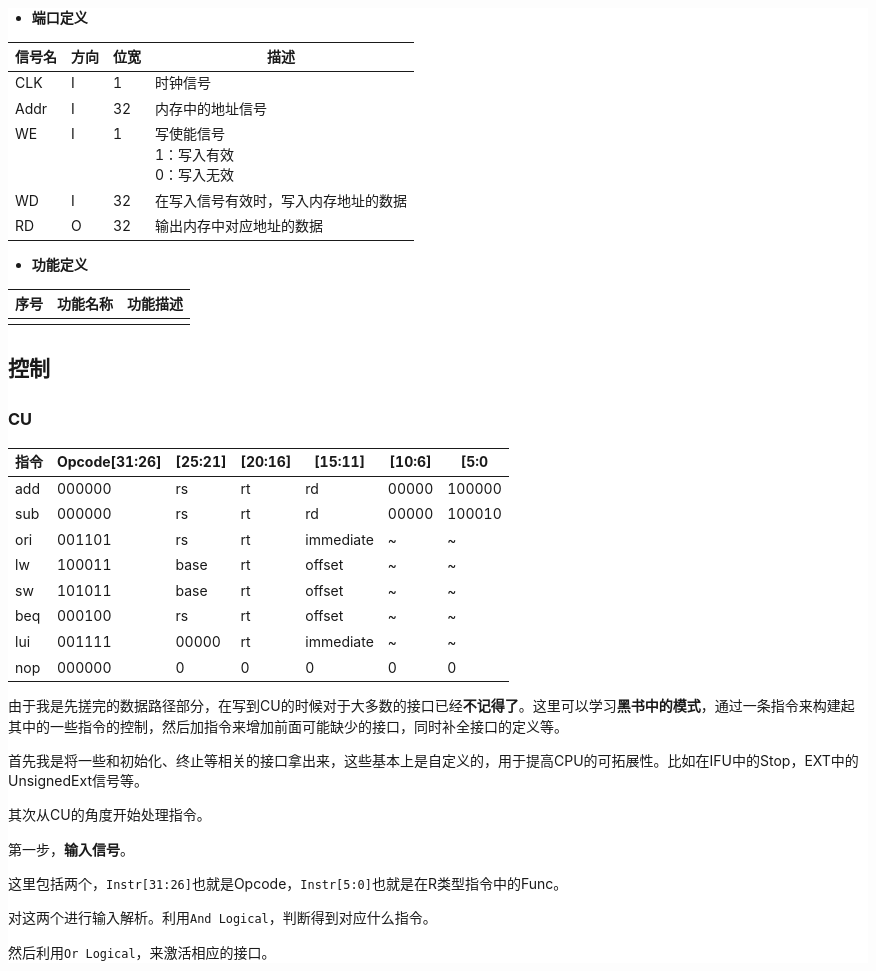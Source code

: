 - **端口定义**

| 信号名 | 方向 | 位宽 | 描述                                         |
| ------ | ---- | ---- | -------------------------------------------- |
| CLK    | I    | 1    | 时钟信号                                     |
| Addr   | I    | 32   | 内存中的地址信号                             |
| WE     | I    | 1    | 写使能信号<br />1：写入有效<br />0：写入无效 |
| WD     | I    | 32   | 在写入信号有效时，写入内存地址的数据         |
| RD     | O    | 32   | 输出内存中对应地址的数据                     |

- **功能定义**

| 序号 | 功能名称 | 功能描述 |
| ---- | -------- | -------- |
|      |          |          |

## 控制

###  CU

| 指令 | Opcode[31:26] | [25:21] | [20:16] | [15:11]   | [10:6] | [5:0   |
| ---- | ------------- | ------- | ------- | --------- | ------ | ------ |
| add  | 000000        | rs      | rt      | rd        | 00000  | 100000 |
| sub  | 000000        | rs      | rt      | rd        | 00000  | 100010 |
| ori  | 001101        | rs      | rt      | immediate | ~      | ~      |
| lw   | 100011        | base    | rt      | offset    | ~      | ~      |
| sw   | 101011        | base    | rt      | offset    | ~      | ~      |
| beq  | 000100        | rs      | rt      | offset    | ~      | ~      |
| lui  | 001111        | 00000   | rt      | immediate | ~      | ~      |
| nop  | 000000        | 0       | 0       | 0         | 0      | 0      |

由于我是先搓完的数据路径部分，在写到CU的时候对于大多数的接口已经**不记得了**。这里可以学习**黑书中的模式**，通过一条指令来构建起其中的一些指令的控制，然后加指令来增加前面可能缺少的接口，同时补全接口的定义等。

首先我是将一些和初始化、终止等相关的接口拿出来，这些基本上是自定义的，用于提高CPU的可拓展性。比如在IFU中的Stop，EXT中的UnsignedExt信号等。

其次从CU的角度开始处理指令。

第一步，**输入信号**。

这里包括两个，`Instr[31:26]`也就是Opcode，`Instr[5:0]`也就是在R类型指令中的Func。

对这两个进行输入解析。利用`And Logical`，判断得到对应什么指令。

然后利用`Or Logical`，来激活相应的接口。
